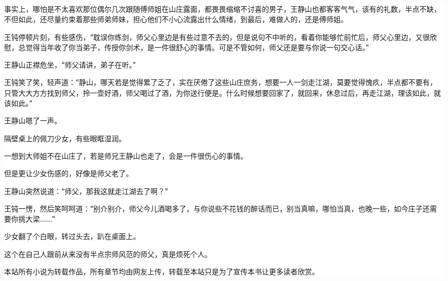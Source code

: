   事实上，哪怕是不太喜欢那位偶尔几次跟随傅师姐在山庄露面，都畏畏缩缩不讨喜的男子，王静山也都客客气气，该有的礼数，半点不缺，不但如此，还尽量约束着那些师弟师妹，担心他们不小心流露出什么情绪，到最后，难做人的，还是傅师姐。

   王钝停顿片刻，有些感伤，“耽误你练剑，师父心里边是有些过意不去的，但是说句不中听的，看着你能够忙前忙后，师父心里边，又很欣慰，总觉得当年收了你当弟子，传授你剑术，是一件很舒心的事情。可是不管如何，师父还是要与你说一句交心话。”

   王静山正襟危坐，“师父请讲，弟子在听。”

   王钝笑了笑，轻声道：“静山，哪天若是觉得累了乏了，实在厌倦了这些山庄庶务，想要一人一剑走江湖，莫要觉得愧疚，半点都不要有，只管大大方方找到师父，拎一壶好酒，师父喝过了酒，为你送行便是。什么时候想要回家了，就回来，休息过后，再走江湖，理该如此，就该如此。”

   王静山嗯了一声。

   隔壁桌上的佩刀少女，有些眼眶湿润。

   一想到大师姐不在山庄了，若是师兄王静山也走了，会是一件很伤心的事情。

   但是更让少女伤感的，好像是师父老了。

   王静山突然说道：“师父，那我这就走江湖去了啊？”

   王钝一愣，然后笑呵呵道：“别介别介，师父今儿酒喝多了，与你说些不花钱的醉话而已，别当真嘛，哪怕当真，也晚一些，如今庄子还需要你挑大梁……”

   少女翻了个白眼，转过头去，趴在桌面上。

   这个在自己人跟前从来没有半点宗师风范的师父，真是烦死个人。

  本站所有小说为转载作品，所有章节均由网友上传，转载至本站只是为了宣传本书让更多读者欣赏。